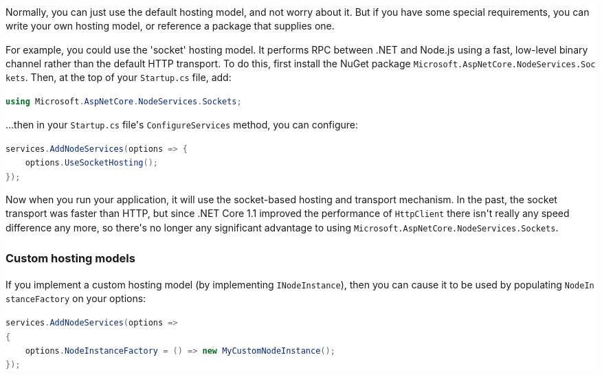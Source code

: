 Normally, you can just use the default hosting model, and not worry about it. But if you have some special requirements, you can write your own hosting model, or reference a package that supplies one.

For example, you could use the 'socket' hosting model. It performs RPC between .NET and Node.js using a fast, low-level binary channel rather than the default HTTP transport. To do this, first install the NuGet package `Microsoft.AspNetCore.NodeServices.Sockets`. Then, at the top of your `Startup.cs` file, add:

```csharp
using Microsoft.AspNetCore.NodeServices.Sockets;
```

...then in your `Startup.cs` file's `ConfigureServices` method, you can configure:

```csharp
services.AddNodeServices(options => {
    options.UseSocketHosting();
});
```

Now when you run your application, it will use the socket-based hosting and transport mechanism. In the past, the socket transport was faster than HTTP, but since .NET Core 1.1 improved the performance of `HttpClient` there isn't really any speed difference any more, so there's no longer any significant advantage to using `Microsoft.AspNetCore.NodeServices.Sockets`.

### Custom hosting models

If you implement a custom hosting model (by implementing `INodeInstance`), then you can cause it to be used by populating `NodeInstanceFactory` on your options:

```csharp
services.AddNodeServices(options =>
{
    options.NodeInstanceFactory = () => new MyCustomNodeInstance();
});
```
